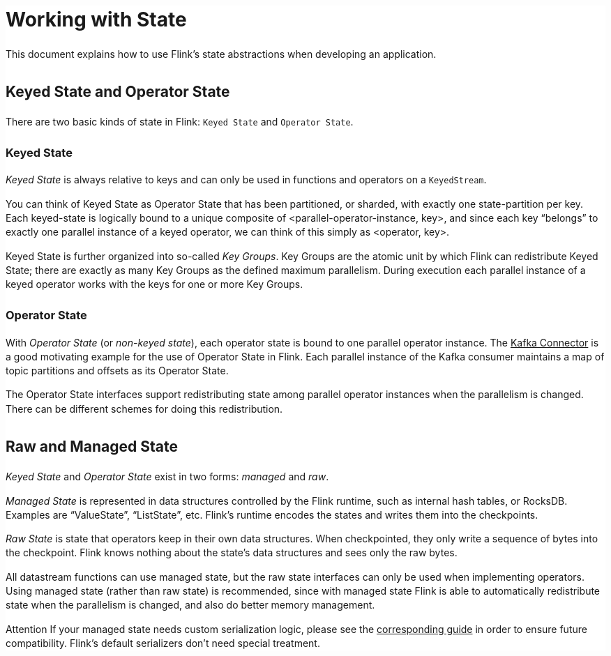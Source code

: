 

# Working with State

This document explains how to use Flink’s state abstractions when developing an application.

## Keyed State and Operator State

There are two basic kinds of state in Flink: `Keyed State` and `Operator State`.

### Keyed State

_Keyed State_ is always relative to keys and can only be used in functions and operators on a `KeyedStream`.

You can think of Keyed State as Operator State that has been partitioned, or sharded, with exactly one state-partition per key. Each keyed-state is logically bound to a unique composite of &lt;parallel-operator-instance, key&gt;, and since each key “belongs” to exactly one parallel instance of a keyed operator, we can think of this simply as &lt;operator, key&gt;.

Keyed State is further organized into so-called _Key Groups_. Key Groups are the atomic unit by which Flink can redistribute Keyed State; there are exactly as many Key Groups as the defined maximum parallelism. During execution each parallel instance of a keyed operator works with the keys for one or more Key Groups.

### Operator State

With _Operator State_ (or _non-keyed state_), each operator state is bound to one parallel operator instance. The [Kafka Connector](//ci.apache.org/projects/flink/flink-docs-release-1.7/dev/connectors/kafka.html) is a good motivating example for the use of Operator State in Flink. Each parallel instance of the Kafka consumer maintains a map of topic partitions and offsets as its Operator State.

The Operator State interfaces support redistributing state among parallel operator instances when the parallelism is changed. There can be different schemes for doing this redistribution.

## Raw and Managed State

_Keyed State_ and _Operator State_ exist in two forms: _managed_ and _raw_.

_Managed State_ is represented in data structures controlled by the Flink runtime, such as internal hash tables, or RocksDB. Examples are “ValueState”, “ListState”, etc. Flink’s runtime encodes the states and writes them into the checkpoints.

_Raw State_ is state that operators keep in their own data structures. When checkpointed, they only write a sequence of bytes into the checkpoint. Flink knows nothing about the state’s data structures and sees only the raw bytes.

All datastream functions can use managed state, but the raw state interfaces can only be used when implementing operators. Using managed state (rather than raw state) is recommended, since with managed state Flink is able to automatically redistribute state when the parallelism is changed, and also do better memory management.

Attention If your managed state needs custom serialization logic, please see the [corresponding guide](custom_serialization.html) in order to ensure future compatibility. Flink’s default serializers don’t need special treatment.
